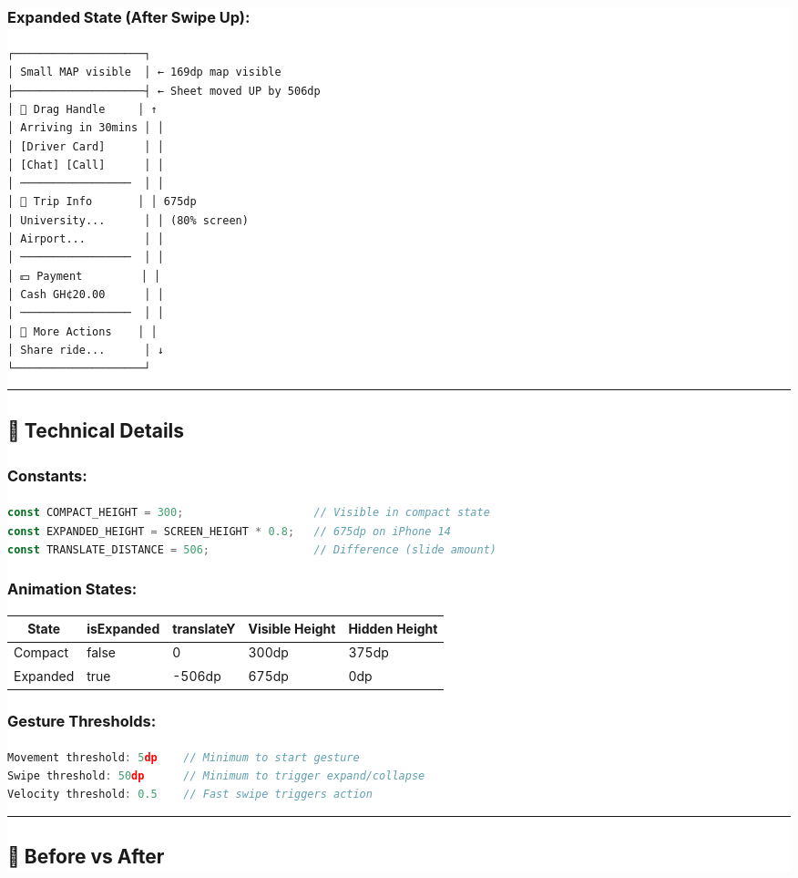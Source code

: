 ### **Expanded State (After Swipe Up):**
```
┌────────────────────┐
│ Small MAP visible  │ ← 169dp map visible
├────────────────────┤ ← Sheet moved UP by 506dp
│ 🤚 Drag Handle     │ ↑
│ Arriving in 30mins │ │
│ [Driver Card]      │ │
│ [Chat] [Call]      │ │
│ ─────────────────  │ │
│ 📍 Trip Info       │ │ 675dp
│ University...      │ │ (80% screen)
│ Airport...         │ │
│ ─────────────────  │ │
│ 💵 Payment         │ │
│ Cash GH¢20.00      │ │
│ ─────────────────  │ │
│ 🔗 More Actions    │ │
│ Share ride...      │ ↓
└────────────────────┘
```

---

## 🔧 **Technical Details**

### **Constants:**
```typescript
const COMPACT_HEIGHT = 300;                    // Visible in compact state
const EXPANDED_HEIGHT = SCREEN_HEIGHT * 0.8;   // 675dp on iPhone 14
const TRANSLATE_DISTANCE = 506;                // Difference (slide amount)
```

### **Animation States:**
| State | isExpanded | translateY | Visible Height | Hidden Height |
|-------|------------|------------|----------------|---------------|
| Compact | false | 0 | 300dp | 375dp |
| Expanded | true | -506dp | 675dp | 0dp |

### **Gesture Thresholds:**
```typescript
Movement threshold: 5dp    // Minimum to start gesture
Swipe threshold: 50dp      // Minimum to trigger expand/collapse
Velocity threshold: 0.5    // Fast swipe triggers action
```

---

## 🎯 **Before vs After**
